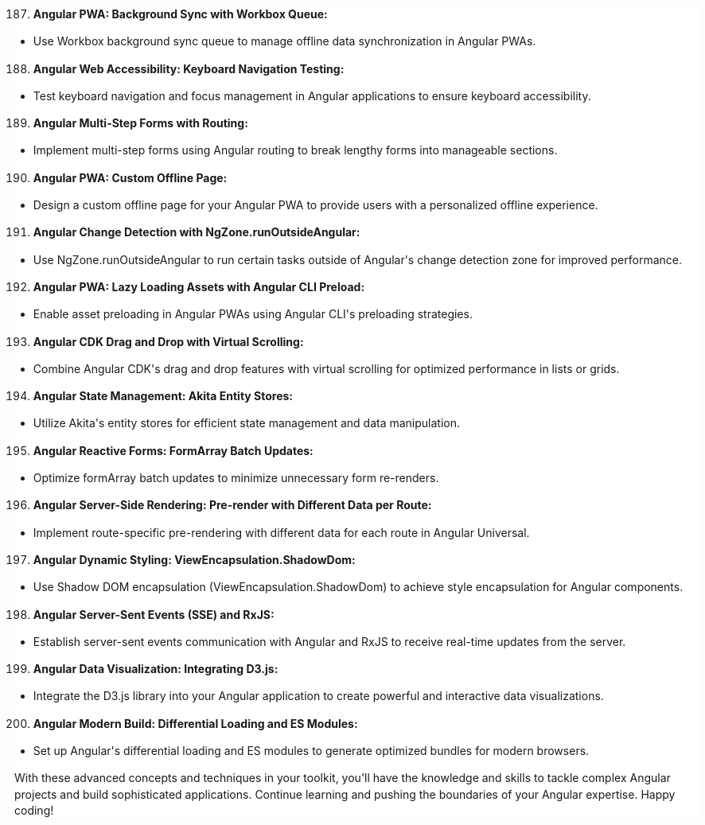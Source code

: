 187. **Angular PWA: Background Sync with Workbox Queue:**
  - Use Workbox background sync queue to manage offline data synchronization in Angular PWAs.

188. **Angular Web Accessibility: Keyboard Navigation Testing:**
  - Test keyboard navigation and focus management in Angular applications to ensure keyboard accessibility.

189. **Angular Multi-Step Forms with Routing:**
  - Implement multi-step forms using Angular routing to break lengthy forms into manageable sections.

190. **Angular PWA: Custom Offline Page:**
  - Design a custom offline page for your Angular PWA to provide users with a personalized offline experience.

191. **Angular Change Detection with NgZone.runOutsideAngular:**
  - Use NgZone.runOutsideAngular to run certain tasks outside of Angular's change detection zone for improved performance.

192. **Angular PWA: Lazy Loading Assets with Angular CLI Preload:**
  - Enable asset preloading in Angular PWAs using Angular CLI's preloading strategies.

193. **Angular CDK Drag and Drop with Virtual Scrolling:**
  - Combine Angular CDK's drag and drop features with virtual scrolling for optimized performance in lists or grids.

194. **Angular State Management: Akita Entity Stores:**
  - Utilize Akita's entity stores for efficient state management and data manipulation.

195. **Angular Reactive Forms: FormArray Batch Updates:**
  - Optimize formArray batch updates to minimize unnecessary form re-renders.

196. **Angular Server-Side Rendering: Pre-render with Different Data per Route:**
  - Implement route-specific pre-rendering with different data for each route in Angular Universal.

197. **Angular Dynamic Styling: ViewEncapsulation.ShadowDom:**
  - Use Shadow DOM encapsulation (ViewEncapsulation.ShadowDom) to achieve style encapsulation for Angular components.

198. **Angular Server-Sent Events (SSE) and RxJS:**
  - Establish server-sent events communication with Angular and RxJS to receive real-time updates from the server.

199. **Angular Data Visualization: Integrating D3.js:**
  - Integrate the D3.js library into your Angular application to create powerful and interactive data visualizations.

200. **Angular Modern Build: Differential Loading and ES Modules:**
  - Set up Angular's differential loading and ES modules to generate optimized bundles for modern browsers.

With these advanced concepts and techniques in your toolkit, you'll have the knowledge and skills to tackle complex Angular projects and build sophisticated applications. Continue learning and pushing the boundaries of your Angular expertise. Happy coding!
